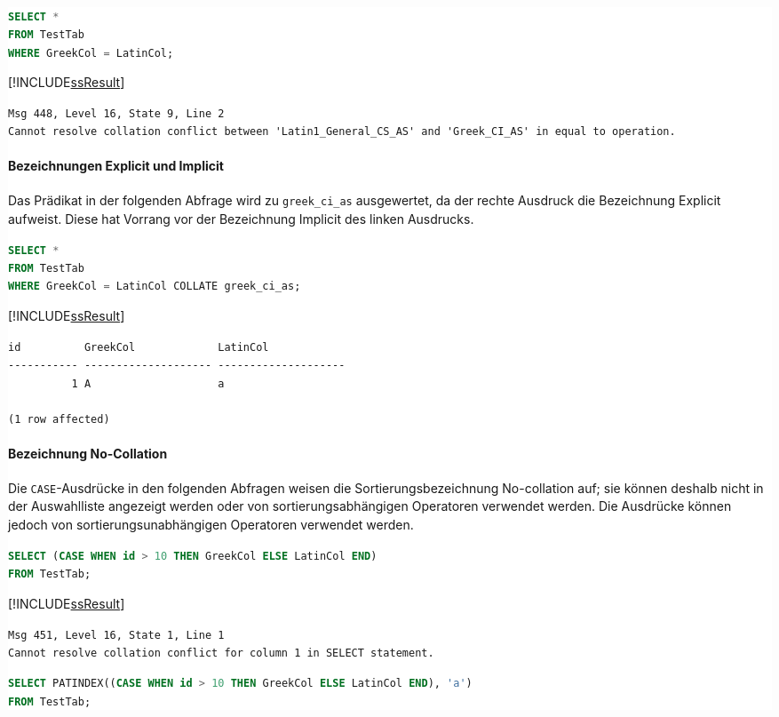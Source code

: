 ```sql  
SELECT *   
FROM TestTab   
WHERE GreekCol = LatinCol;  
```  
  
 [!INCLUDE[ssResult](../../includes/ssresult-md.md)]  
  
```  
Msg 448, Level 16, State 9, Line 2  
Cannot resolve collation conflict between 'Latin1_General_CS_AS' and 'Greek_CI_AS' in equal to operation.  
```  
  
#### <a name="explicit-label-vs-implicit-label"></a>Bezeichnungen Explicit und Implicit  
 Das Prädikat in der folgenden Abfrage wird zu `greek_ci_as` ausgewertet, da der rechte Ausdruck die Bezeichnung Explicit aufweist. Diese hat Vorrang vor der Bezeichnung Implicit des linken Ausdrucks.  
  
```sql  
SELECT *   
FROM TestTab   
WHERE GreekCol = LatinCol COLLATE greek_ci_as;  
```  
  
 [!INCLUDE[ssResult](../../includes/ssresult-md.md)]  
  
```  
id          GreekCol             LatinCol  
----------- -------------------- --------------------  
          1 A                    a  
  
(1 row affected)  
```  
  
#### <a name="no-collation-labels"></a>Bezeichnung No-Collation  
Die `CASE`-Ausdrücke in den folgenden Abfragen weisen die Sortierungsbezeichnung No-collation auf; sie können deshalb nicht in der Auswahlliste angezeigt werden oder von sortierungsabhängigen Operatoren verwendet werden. Die Ausdrücke können jedoch von sortierungsunabhängigen Operatoren verwendet werden.  
  
```sql  
SELECT (CASE WHEN id > 10 THEN GreekCol ELSE LatinCol END)   
FROM TestTab;  
```  
  
 [!INCLUDE[ssResult](../../includes/ssresult-md.md)]  
  
```  
Msg 451, Level 16, State 1, Line 1  
Cannot resolve collation conflict for column 1 in SELECT statement.  
```  
  
```sql  
SELECT PATINDEX((CASE WHEN id > 10 THEN GreekCol ELSE LatinCol END), 'a')  
FROM TestTab;  
```  
  